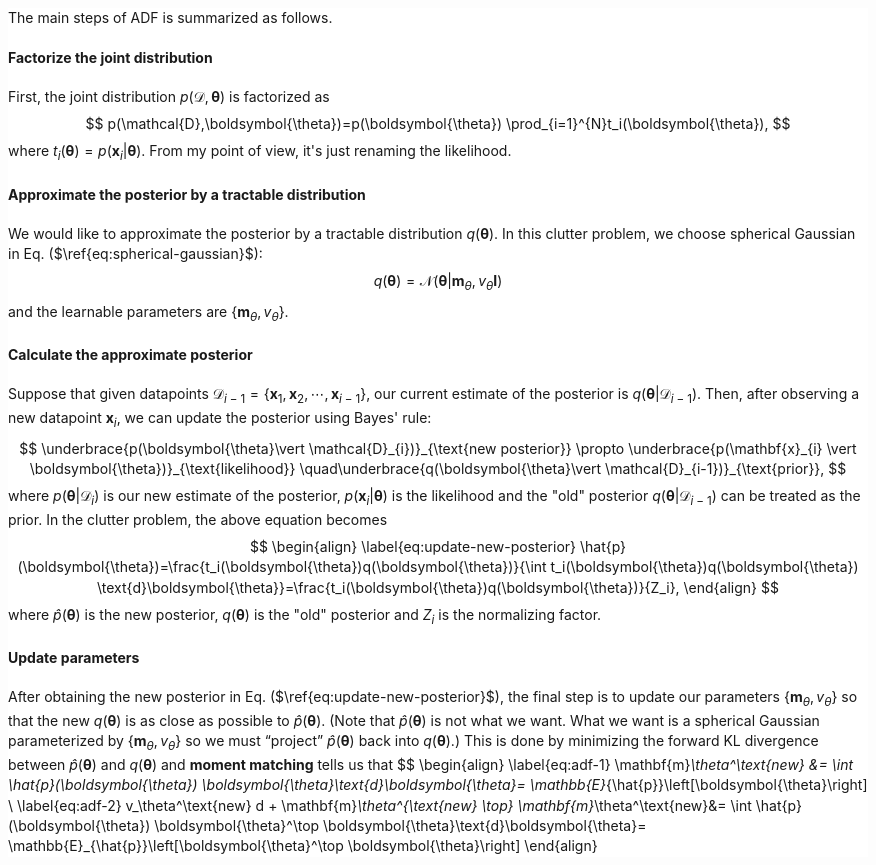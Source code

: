 The main steps of ADF is summarized as follows.

#### Factorize the joint distribution

First, the joint distribution $p(\mathcal{D},\boldsymbol{\theta})$ is factorized as
$$
p(\mathcal{D},\boldsymbol{\theta})=p(\boldsymbol{\theta}) \prod_{i=1}^{N}t_i(\boldsymbol{\theta}),
$$
where $t_i(\boldsymbol{\theta})=p(\mathbf{x}_i\vert \boldsymbol{\theta})$. From my point of view, it's just renaming the likelihood.

#### Approximate the posterior by a tractable distribution

We would like to approximate the posterior by a tractable distribution $q(\boldsymbol{\theta})$. In this clutter problem, we choose spherical Gaussian in Eq. ($\ref{eq:spherical-gaussian}$): 
$$
q(\boldsymbol{\theta})=\mathcal{N}\left(\boldsymbol{\theta} \vert \mathbf{m}_{\theta}, v_{\theta}\mathbf{I}\right)
\label{eq:parameterized}
$$
and the learnable parameters are $\{\mathbf{m}_\theta, v_\theta\}$.

#### Calculate the approximate posterior

Suppose that given datapoints $\mathcal{D}_{i-1}=\{\mathbf{x}_1,\mathbf{x}_2,\cdots,\mathbf{x}_{i-1}\}$, our current estimate of the posterior is $q(\boldsymbol{\theta}\vert \mathcal{D}_{i-1})$. Then, after observing a new datapoint $\mathbf{x}_{i}$, we can update the posterior using Bayes' rule: 
$$
\underbrace{p(\boldsymbol{\theta}\vert \mathcal{D}_{i})}_{\text{new posterior}} \propto \underbrace{p(\mathbf{x}_{i} \vert \boldsymbol{\theta})}_{\text{likelihood}} \quad\underbrace{q(\boldsymbol{\theta}\vert \mathcal{D}_{i-1})}_{\text{prior}},
$$
where $p(\boldsymbol{\theta}\vert \mathcal{D}_{i})$ is our new estimate of the posterior, $p(\mathbf{x}_{i} \vert \boldsymbol{\theta})$ is the likelihood and the "old" posterior $q(\boldsymbol{\theta}\vert \mathcal{D}_{i-1})$ can be treated as the prior. In the clutter problem, the above equation becomes 
$$
\begin{align}
\label{eq:update-new-posterior}
    \hat{p}(\boldsymbol{\theta})=\frac{t_i(\boldsymbol{\theta})q(\boldsymbol{\theta})}{\int t_i(\boldsymbol{\theta})q(\boldsymbol{\theta}) \text{d}\boldsymbol{\theta}}=\frac{t_i(\boldsymbol{\theta})q(\boldsymbol{\theta})}{Z_i},
\end{align}
$$
where $\hat{p}(\boldsymbol{\theta})$ is the new posterior, $q(\boldsymbol{\theta})$ is the "old" posterior and $Z_i$ is the normalizing factor.

#### Update parameters

After obtaining the new posterior in Eq. ($\ref{eq:update-new-posterior}$), the final step is to update our parameters $\{\mathbf{m}_\theta, v_\theta\}$ so that the new $q(\boldsymbol{\theta})$ is as close as possible to $\hat{p}(\boldsymbol{\theta})$. (Note that $\hat{p}(\boldsymbol{\theta})$ is not what we want. What we want is a spherical Gaussian parameterized by $\{\mathbf{m}_\theta, v_\theta\}$ so we must “project” $\hat{p}(\boldsymbol{\theta})$ back into $q(\boldsymbol{\theta})$.) This is done by minimizing the forward KL divergence between $\hat{p}(\boldsymbol{\theta})$ and $q(\boldsymbol{\theta})$ and **moment matching** tells us that 
$$
\begin{align}
		\label{eq:adf-1}
    \mathbf{m}_\theta^\text{new} &= \int \hat{p}(\boldsymbol{\theta}) \boldsymbol{\theta}\text{d}\boldsymbol{\theta}= \mathbb{E}_{\hat{p}}\left[\boldsymbol{\theta}\right] \\
    \label{eq:adf-2}
    v_\theta^\text{new} d + \mathbf{m}_\theta^{\text{new} \top} \mathbf{m}_\theta^\text{new}&= \int \hat{p}(\boldsymbol{\theta}) \boldsymbol{\theta}^\top \boldsymbol{\theta}\text{d}\boldsymbol{\theta}= \mathbb{E}_{\hat{p}}\left[\boldsymbol{\theta}^\top \boldsymbol{\theta}\right]
\end{align}